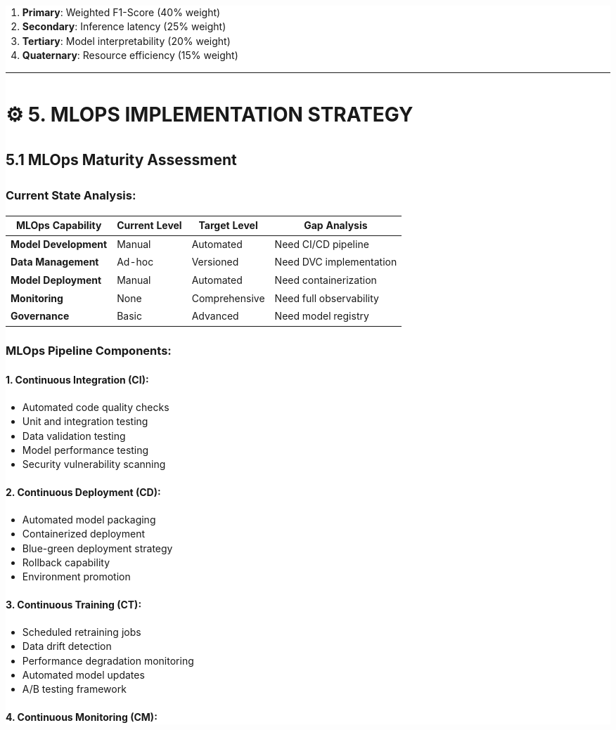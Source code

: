 1. **Primary**: Weighted F1-Score (40% weight)
2. **Secondary**: Inference latency (25% weight)
3. **Tertiary**: Model interpretability (20% weight)
4. **Quaternary**: Resource efficiency (15% weight)

***

# ⚙️ **5. MLOPS IMPLEMENTATION STRATEGY**

## **5.1 MLOps Maturity Assessment**

### **Current State Analysis:**

| MLOps Capability | Current Level | Target Level | Gap Analysis |
| --- | --- | --- | --- |
| **Model Development** | Manual | Automated | Need CI/CD pipeline |
| **Data Management** | Ad-hoc | Versioned | Need DVC implementation |
| **Model Deployment** | Manual | Automated | Need containerization |
| **Monitoring** | None | Comprehensive | Need full observability |
| **Governance** | Basic | Advanced | Need model registry |

### **MLOps Pipeline Components:**

#### **1. Continuous Integration (CI):**

- Automated code quality checks
- Unit and integration testing
- Data validation testing
- Model performance testing
- Security vulnerability scanning

#### **2. Continuous Deployment (CD):**

- Automated model packaging
- Containerized deployment
- Blue-green deployment strategy
- Rollback capability
- Environment promotion

#### **3. Continuous Training (CT):**

- Scheduled retraining jobs
- Data drift detection
- Performance degradation monitoring
- Automated model updates
- A/B testing framework

#### **4. Continuous Monitoring (CM):**

